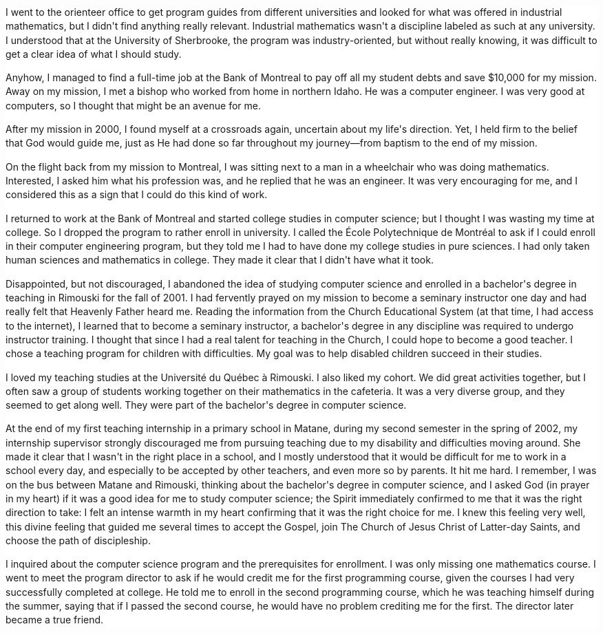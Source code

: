 I went to the orienteer office to get program guides from different universities and looked for what was offered in industrial mathematics, but I didn't find anything really relevant. Industrial mathematics wasn't a discipline labeled as such at any university. I understood that at the University of Sherbrooke, the program was industry-oriented, but without really knowing, it was difficult to get a clear idea of what I should study.

Anyhow, I managed to find a full-time job at the Bank of Montreal to pay off all my student debts and save $10,000 for my mission. Away on my mission, I met a bishop who worked from home in northern Idaho. He was a computer engineer. I was very good at computers, so I thought that might be an avenue for me.

After my mission in 2000, I found myself at a crossroads again, uncertain about my life's direction. Yet, I held firm to the belief that God would guide me, just as He had done so far throughout my journey—from baptism to the end of my mission.

On the flight back from my mission to Montreal, I was sitting next to a man in a wheelchair who was doing mathematics. Interested, I asked him what his profession was, and he replied that he was an engineer. It was very encouraging for me, and I considered this as a sign that I could do this kind of work.

I returned to work at the Bank of Montreal and started college studies in computer science; but I thought I was wasting my time at college. So I dropped the program to rather enroll in university. I called the École Polytechnique de Montréal to ask if I could enroll in their computer engineering program, but they told me I had to have done my college studies in pure sciences. I had only taken human sciences and mathematics in college. They made it clear that I didn't have what it took.

Disappointed, but not discouraged, I abandoned the idea of studying computer science and enrolled in a bachelor's degree in teaching in Rimouski for the fall of 2001. I had fervently prayed on my mission to become a seminary instructor one day and had really felt that Heavenly Father heard me. Reading the information from the Church Educational System (at that time, I had access to the internet), I learned that to become a seminary instructor, a bachelor's degree in any discipline was required to undergo instructor training. I thought that since I had a real talent for teaching in the Church, I could hope to become a good teacher. I chose a teaching program for children with difficulties. My goal was to help disabled children succeed in their studies.

I loved my teaching studies at the Université du Québec à Rimouski. I also liked my cohort. We did great activities together, but I often saw a group of students working together on their mathematics in the cafeteria. It was a very diverse group, and they seemed to get along well. They were part of the bachelor's degree in computer science.

At the end of my first teaching internship in a primary school in Matane, during my second semester in the spring of 2002, my internship supervisor strongly discouraged me from pursuing teaching due to my disability and difficulties moving around. She made it clear that I wasn't in the right place in a school, and I mostly understood that it would be difficult for me to work in a school every day, and especially to be accepted by other teachers, and even more so by parents. It hit me hard. I remember, I was on the bus between Matane and Rimouski, thinking about the bachelor's degree in computer science, and I asked God (in prayer in my heart) if it was a good idea for me to study computer science; the Spirit immediately confirmed to me that it was the right direction to take: I felt an intense warmth in my heart confirming that it was the right choice for me. I knew this feeling very well, this divine feeling that guided me several times to accept the Gospel, join The Church of Jesus Christ of Latter-day Saints, and choose the path of discipleship.

I inquired about the computer science program and the prerequisites for enrollment. I was only missing one mathematics course. I went to meet the program director to ask if he would credit me for the first programming course, given the courses I had very successfully completed at college. He told me to enroll in the second programming course, which he was teaching himself during the summer, saying that if I passed the second course, he would have no problem crediting me for the first. The director later became a true friend.
